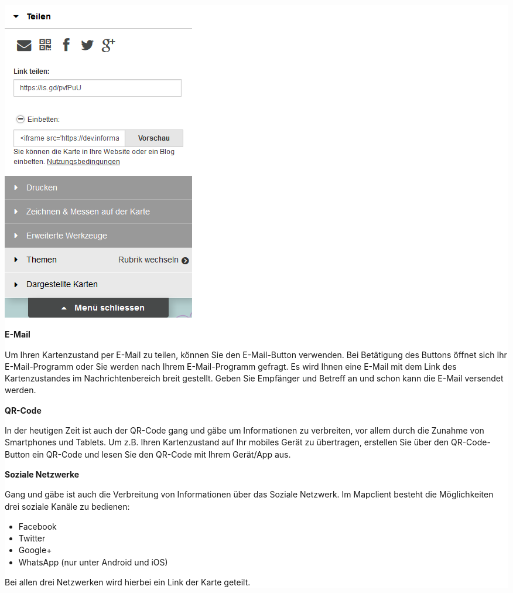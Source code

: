 ![Webmap Client - Teilen](../images/mapclient/frontend/mapclient_share.png "Webmap Client Teilen")

**E-Mail**

Um Ihren Kartenzustand per E-Mail zu teilen, können Sie den E-Mail-Button verwenden. 
Bei Betätigung des Buttons öffnet sich Ihr E-Mail-Programm oder Sie werden nach Ihrem E-Mail-Programm gefragt. Es wird Ihnen eine E-Mail mit dem Link des Kartenzustandes im Nachrichtenbereich breit gestellt. Geben Sie Empfänger und Betreff an und schon kann die E-Mail versendet werden.

**QR-Code**

In der heutigen Zeit ist auch der QR-Code gang und gäbe um Informationen zu verbreiten, vor allem durch die Zunahme von Smartphones und Tablets. Um z.B. Ihren Kartenzustand auf Ihr mobiles Gerät zu übertragen, erstellen Sie über den QR-Code-Button ein QR-Code und lesen Sie den QR-Code mit Ihrem Gerät/App aus.

**Soziale Netzwerke**

Gang und gäbe ist auch die Verbreitung von Informationen über das Soziale Netzwerk. Im Mapclient besteht die Möglichkeiten drei soziale Kanäle zu bedienen:

- Facebook
- Twitter
- Google+
- WhatsApp (nur unter Android und iOS)

Bei allen drei Netzwerken wird hierbei ein Link der Karte geteilt.
